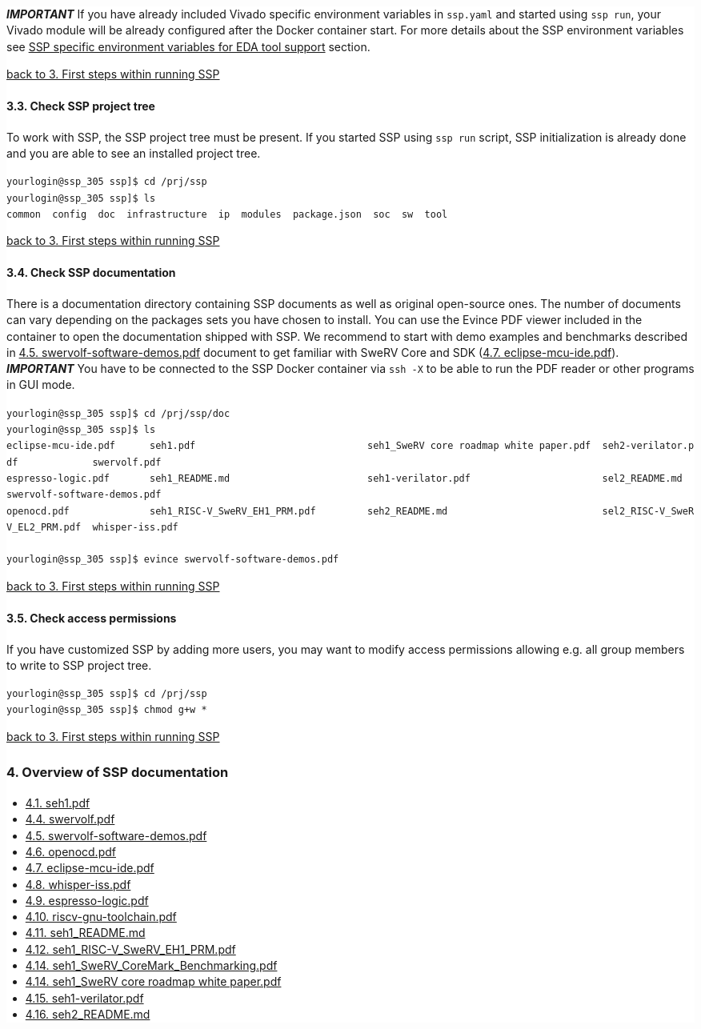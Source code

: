 ```bash

```
***IMPORTANT*** If you have already included Vivado specific environment variables in `ssp.yaml` and started using `ssp run`, your Vivado module will be already configured after the Docker container start. For more details about the SSP environment variables see [SSP specific environment variables for EDA tool support](#ssp-specific-environment-variables-for-eda-tool-support) section.

[back to 3. First steps within running SSP](#3-first-steps-within-running-ssp)
#### 3.3. Check SSP project tree
To work with SSP, the SSP project tree must be present. If you started SSP using `ssp run` script, SSP initialization is already done and you are able to see an installed project tree.
```
yourlogin@ssp_305 ssp]$ cd /prj/ssp
yourlogin@ssp_305 ssp]$ ls
common  config  doc  infrastructure  ip  modules  package.json  soc  sw  tool
```
[back to 3. First steps within running SSP](#3-first-steps-within-running-ssp)
#### 3.4. Check SSP documentation
There is a documentation directory containing SSP documents as well as original open-source ones. The number of documents can vary depending on the packages sets you have chosen to install. You can use the Evince PDF viewer included in the container to open the documentation shipped with SSP. We recommend to start with demo examples and benchmarks described in [4.5. swervolf-software-demos.pdf](#45-swervolf-software-demospdf) document to get familiar with SweRV Core and SDK ([4.7. eclipse-mcu-ide.pdf](#47-eclipse-mcu-idepdf)). <br />
***IMPORTANT*** You have to be connected to the SSP Docker container via `ssh -X` to be able to run the PDF reader or other programs in GUI mode.
```
yourlogin@ssp_305 ssp]$ cd /prj/ssp/doc
yourlogin@ssp_305 ssp]$ ls
eclipse-mcu-ide.pdf      seh1.pdf                              seh1_SweRV core roadmap white paper.pdf  seh2-verilator.pdf             swervolf.pdf
espresso-logic.pdf       seh1_README.md                        seh1-verilator.pdf                       sel2_README.md                 swervolf-software-demos.pdf
openocd.pdf              seh1_RISC-V_SweRV_EH1_PRM.pdf         seh2_README.md                           sel2_RISC-V_SweRV_EL2_PRM.pdf  whisper-iss.pdf

yourlogin@ssp_305 ssp]$ evince swervolf-software-demos.pdf
```
[back to 3. First steps within running SSP](#3-first-steps-within-running-ssp)
#### 3.5. Check access permissions
If you have customized SSP by adding more users, you may want to modify access permissions allowing e.g. all group members to write to SSP project tree.
```
yourlogin@ssp_305 ssp]$ cd /prj/ssp
yourlogin@ssp_305 ssp]$ chmod g+w *
```
[back to 3. First steps within running SSP](#3-first-steps-within-running-ssp)

### 4. Overview of SSP documentation
* [4.1. seh1.pdf](#41-seh1pdf)
* [4.4. swervolf.pdf](#44-swervolfpdf)
* [4.5. swervolf-software-demos.pdf](#45-swervolf-software-demospdf)
* [4.6. openocd.pdf](#46-openocdpdf)
* [4.7. eclipse-mcu-ide.pdf](#47-eclipse-mcu-idepdf)
* [4.8. whisper-iss.pdf](#48-whisper-isspdf)
* [4.9. espresso-logic.pdf](#49-espresso-logicpdf)
* [4.10. riscv-gnu-toolchain.pdf](#410-riscv-gnu-toolchainpdf)
* [4.11. seh1_README.md](#411-seh1readmemd)
* [4.12. seh1_RISC-V_SweRV_EH1_PRM.pdf](#412-seh1risc-vswerveh1prmpdf)
* [4.14. seh1_SweRV_CoreMark_Benchmarking.pdf](#414-seh1swervcoremarkbenchmarkingpdf)
* [4.14. seh1_SweRV core roadmap white paper.pdf](#414-seh1swerv-core-roadmap-white-paperpdf)
* [4.15. seh1-verilator.pdf](#415-seh1-verilatorpdf)
* [4.16. seh2_README.md](#416-seh2readmemd)